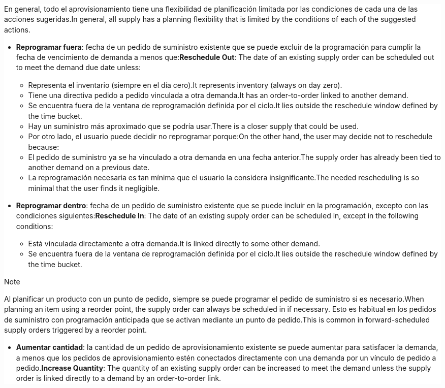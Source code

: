 <span data-ttu-id="0ce60-136">En general, todo el aprovisionamiento tiene una flexibilidad de planificación limitada por las condiciones de cada una de las acciones sugeridas.</span><span class="sxs-lookup"><span data-stu-id="0ce60-136">In general, all supply has a planning flexibility that is limited by the conditions of each of the suggested actions.</span></span>  
  
-   <span data-ttu-id="0ce60-137">**Reprogramar fuera**: fecha de un pedido de suministro existente que se puede excluir de la programación para cumplir la fecha de vencimiento de demanda a menos que:</span><span class="sxs-lookup"><span data-stu-id="0ce60-137">**Reschedule Out**: The date of an existing supply order can be scheduled out to meet the demand due date unless:</span></span>  
  
    -   <span data-ttu-id="0ce60-138">Representa el inventario (siempre en el día cero).</span><span class="sxs-lookup"><span data-stu-id="0ce60-138">It represents inventory (always on day zero).</span></span>  
    -   <span data-ttu-id="0ce60-139">Tiene una directiva pedido a pedido vinculada a otra demanda.</span><span class="sxs-lookup"><span data-stu-id="0ce60-139">It has an order-to-order linked to another demand.</span></span>  
    -   <span data-ttu-id="0ce60-140">Se encuentra fuera de la ventana de reprogramación definida por el ciclo.</span><span class="sxs-lookup"><span data-stu-id="0ce60-140">It lies outside the reschedule window defined by the time bucket.</span></span>  
    -   <span data-ttu-id="0ce60-141">Hay un suministro más aproximado que se podría usar.</span><span class="sxs-lookup"><span data-stu-id="0ce60-141">There is a closer supply that could be used.</span></span>  
    -   <span data-ttu-id="0ce60-142">Por otro lado, el usuario puede decidir no reprogramar porque:</span><span class="sxs-lookup"><span data-stu-id="0ce60-142">On the other hand, the user may decide not to reschedule because:</span></span>  
    -   <span data-ttu-id="0ce60-143">El pedido de suministro ya se ha vinculado a otra demanda en una fecha anterior.</span><span class="sxs-lookup"><span data-stu-id="0ce60-143">The supply order has already been tied to another demand on a previous date.</span></span>  
    -   <span data-ttu-id="0ce60-144">La reprogramación necesaria es tan mínima que el usuario la considera insignificante.</span><span class="sxs-lookup"><span data-stu-id="0ce60-144">The needed rescheduling is so minimal that the user finds it negligible.</span></span>  
  
-   <span data-ttu-id="0ce60-145">**Reprogramar dentro**: fecha de un pedido de suministro existente que se puede incluir en la programación, excepto con las condiciones siguientes:</span><span class="sxs-lookup"><span data-stu-id="0ce60-145">**Reschedule In**: The date of an existing supply order can be scheduled in, except in the following conditions:</span></span>  
  
    -   <span data-ttu-id="0ce60-146">Está vinculada directamente a otra demanda.</span><span class="sxs-lookup"><span data-stu-id="0ce60-146">It is linked directly to some other demand.</span></span>  
    -   <span data-ttu-id="0ce60-147">Se encuentra fuera de la ventana de reprogramación definida por el ciclo.</span><span class="sxs-lookup"><span data-stu-id="0ce60-147">It lies outside the reschedule window defined by the time bucket.</span></span>  
  
> [!NOTE]  
>  <span data-ttu-id="0ce60-148">Al planificar un producto con un punto de pedido, siempre se puede programar el pedido de suministro si es necesario.</span><span class="sxs-lookup"><span data-stu-id="0ce60-148">When planning an item using a reorder point, the supply order can always be scheduled in if necessary.</span></span> <span data-ttu-id="0ce60-149">Esto es habitual en los pedidos de suministro con programación anticipada que se activan mediante un punto de pedido.</span><span class="sxs-lookup"><span data-stu-id="0ce60-149">This is common in forward-scheduled supply orders triggered by a reorder point.</span></span>  
  
-   <span data-ttu-id="0ce60-150">**Aumentar cantidad**: la cantidad de un pedido de aprovisionamiento existente se puede aumentar para satisfacer la demanda, a menos que los pedidos de aprovisionamiento estén conectados directamente con una demanda por un vínculo de pedido a pedido.</span><span class="sxs-lookup"><span data-stu-id="0ce60-150">**Increase Quantity**: The quantity of an existing supply order can be increased to meet the demand unless the supply order is linked directly to a demand by an order-to-order link.</span></span>  
  